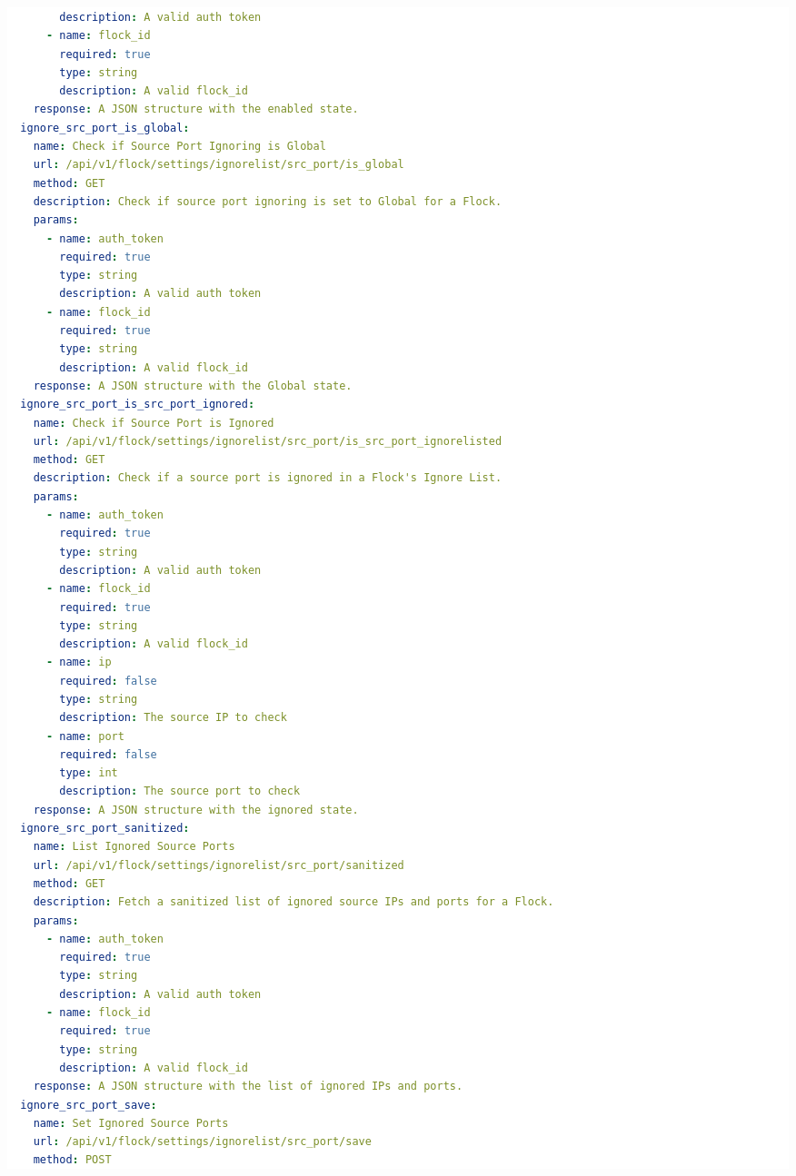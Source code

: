 ```yaml
        description: A valid auth token
      - name: flock_id
        required: true
        type: string
        description: A valid flock_id
    response: A JSON structure with the enabled state.
  ignore_src_port_is_global:
    name: Check if Source Port Ignoring is Global
    url: /api/v1/flock/settings/ignorelist/src_port/is_global
    method: GET
    description: Check if source port ignoring is set to Global for a Flock.
    params:
      - name: auth_token
        required: true
        type: string
        description: A valid auth token
      - name: flock_id
        required: true
        type: string
        description: A valid flock_id
    response: A JSON structure with the Global state.
  ignore_src_port_is_src_port_ignored:
    name: Check if Source Port is Ignored
    url: /api/v1/flock/settings/ignorelist/src_port/is_src_port_ignorelisted
    method: GET
    description: Check if a source port is ignored in a Flock's Ignore List.
    params:
      - name: auth_token
        required: true
        type: string
        description: A valid auth token
      - name: flock_id
        required: true
        type: string
        description: A valid flock_id
      - name: ip
        required: false
        type: string
        description: The source IP to check
      - name: port
        required: false
        type: int
        description: The source port to check
    response: A JSON structure with the ignored state.
  ignore_src_port_sanitized:
    name: List Ignored Source Ports
    url: /api/v1/flock/settings/ignorelist/src_port/sanitized
    method: GET
    description: Fetch a sanitized list of ignored source IPs and ports for a Flock.
    params:
      - name: auth_token
        required: true
        type: string
        description: A valid auth token
      - name: flock_id
        required: true
        type: string
        description: A valid flock_id
    response: A JSON structure with the list of ignored IPs and ports.
  ignore_src_port_save:
    name: Set Ignored Source Ports
    url: /api/v1/flock/settings/ignorelist/src_port/save
    method: POST
```